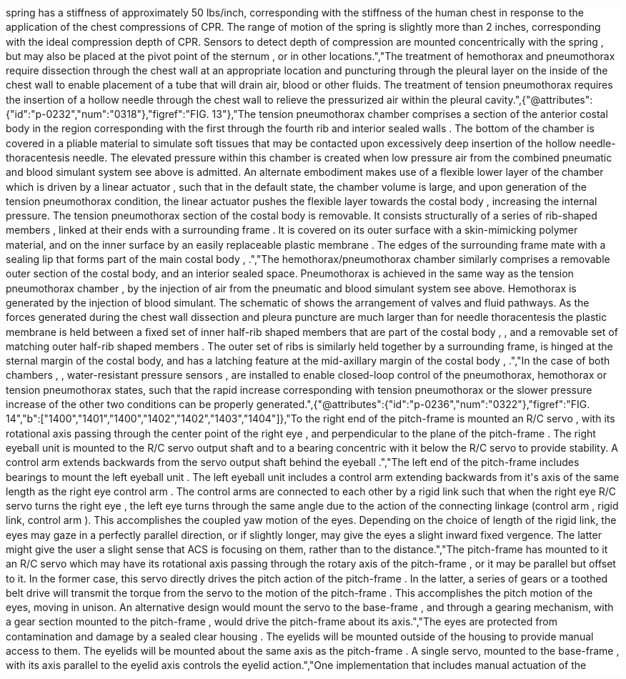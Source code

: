 spring  has a stiffness of approximately 50 lbs\/inch, corresponding with the stiffness of the human chest in response to the application of the chest compressions of CPR. The range of motion of the spring  is slightly more than 2 inches, corresponding with the ideal compression depth of CPR. Sensors to detect depth of compression are mounted concentrically with the spring , but may also be placed at the pivot point of the sternum , or in other locations.","The treatment of hemothorax and pneumothorax require dissection through the chest wall at an appropriate location and puncturing through the pleural layer on the inside of the chest wall to enable placement of a tube that will drain air, blood or other fluids. The treatment of tension pneumothorax requires the insertion of a hollow needle through the chest wall to relieve the pressurized air within the pleural cavity.",{"@attributes":{"id":"p-0232","num":"0318"},"figref":"FIG. 13"},"The tension pneumothorax chamber  comprises a section of the anterior costal body  in the region corresponding with the first through the fourth rib and interior sealed walls . The bottom of the chamber is covered in a pliable material  to simulate soft tissues that may be contacted upon excessively deep insertion of the hollow needle-thoracentesis needle. The elevated pressure within this chamber  is created when low pressure air from the combined pneumatic and blood simulant system see above is admitted. An alternate embodiment makes use of a flexible lower layer  of the chamber  which is driven by a linear actuator , such that in the default state, the chamber  volume is large, and upon generation of the tension pneumothorax condition, the linear actuator  pushes the flexible layer  towards the costal body , increasing the internal pressure. The tension pneumothorax section of the costal body  is removable. It consists structurally of a series of rib-shaped members , linked at their ends with a surrounding frame . It is covered on its outer surface with a skin-mimicking polymer material, and on the inner surface by an easily replaceable plastic membrane . The edges of the surrounding frame  mate with a sealing lip  that forms part of the main costal body , .","The hemothorax\/pneumothorax chamber  similarly comprises a removable outer section  of the costal body, and an interior sealed space. Pneumothorax is achieved in the same way as the tension pneumothorax chamber , by the injection of air from the pneumatic and blood simulant system see above. Hemothorax is generated by the injection of blood simulant. The schematic of  shows the arrangement of valves and fluid pathways. As the forces generated during the chest wall dissection and pleura puncture are much larger than for needle thoracentesis the plastic membrane  is held between a fixed set of inner half-rib shaped members  that are part of the costal body , , and a removable set of matching outer half-rib shaped members . The outer set of ribs  is similarly held together by a surrounding frame, is hinged  at the sternal margin of the costal body, and has a latching feature  at the mid-axillary margin of the costal body , .","In the case of both chambers , , water-resistant pressure sensors ,  are installed to enable closed-loop control of the pneumothorax, hemothorax or tension pneumothorax states, such that the rapid increase corresponding with tension pneumothorax or the slower pressure increase of the other two conditions can be properly generated.",{"@attributes":{"id":"p-0236","num":"0322"},"figref":"FIG. 14","b":["1400","1401","1400","1402","1402","1403","1404"]},"To the right end of the pitch-frame  is mounted an R\/C servo  , with its rotational axis passing through the center point of the right eye , and perpendicular to the plane of the pitch-frame . The right eyeball unit  is mounted to the R\/C servo output shaft  and to a bearing concentric with it below the R\/C servo to provide stability. A control arm  extends backwards from the servo output shaft behind the eyeball .","The left end of the pitch-frame  includes bearings to mount the left eyeball unit . The left eyeball unit  includes a control arm  extending backwards from it's axis of the same length as the right eye control arm . The control arms  are connected to each other by a rigid link such that when the right eye R\/C servo  turns the right eye , the left eye  turns through the same angle due to the action of the connecting linkage (control arm , rigid link, control arm ). This accomplishes the coupled yaw motion of the eyes. Depending on the choice of length of the rigid link, the eyes may gaze in a perfectly parallel direction, or if slightly longer, may give the eyes a slight inward fixed vergence. The latter might give the user a slight sense that ACS is focusing on them, rather than to the distance.","The pitch-frame  has mounted to it an R\/C servo  which may have its rotational axis passing through the rotary axis of the pitch-frame , or it may be parallel but offset to it. In the former case, this servo  directly drives the pitch action of the pitch-frame . In the latter, a series of gears or a toothed belt drive will transmit the torque from the servo  to the motion of the pitch-frame . This accomplishes the pitch motion of the eyes, moving in unison. An alternative design would mount the servo  to the base-frame , and through a gearing mechanism, with a gear section mounted to the pitch-frame , would drive the pitch-frame  about its axis.","The eyes are protected from contamination and damage by a sealed clear housing . The eyelids  will be mounted outside of the housing  to provide manual access to them. The eyelids  will be mounted about the same axis as the pitch-frame . A single servo, mounted to the base-frame , with its axis parallel to the eyelid axis controls the eyelid action.","One implementation that includes manual actuation of the